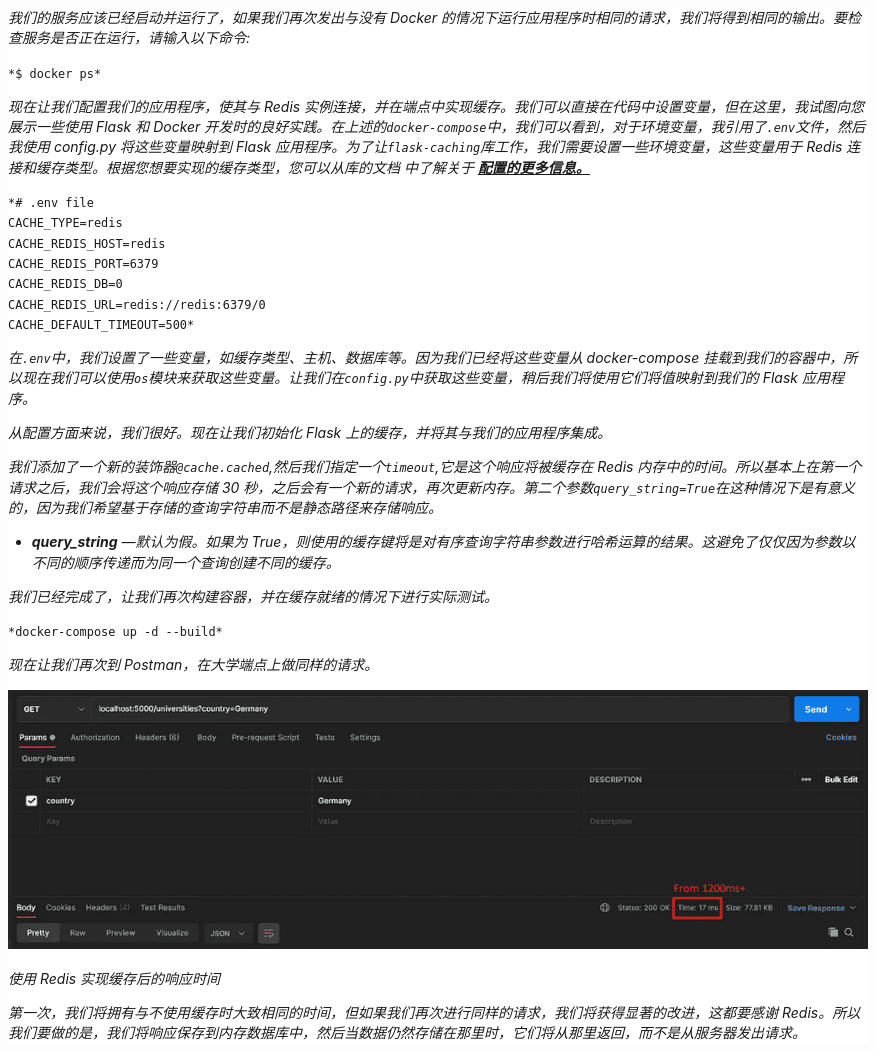 *我们的服务应该已经启动并运行了，如果我们再次发出与没有 Docker 的情况下运行应用程序时相同的请求，我们将得到相同的输出。要检查服务是否正在运行，请输入以下命令:*

```
*$ docker ps*
```

*现在让我们配置我们的应用程序，使其与 Redis 实例连接，并在端点中实现缓存。我们可以直接在代码中设置变量，但在这里，我试图向您展示一些使用 Flask 和 Docker 开发时的良好实践。在上述的`docker-compose`中，我们可以看到，对于环境变量，我引用了`.env`文件，然后我使用 config.py 将这些变量映射到 Flask 应用程序。为了让`flask-caching`库工作，我们需要设置一些环境变量，这些变量用于 Redis 连接和缓存类型。根据您想要实现的缓存类型，您可以从库的文档 中了解关于 [**配置的更多信息。**](https://flask-caching.readthedocs.io/en/latest/#configuring-flask-caching)*

```
*# .env file
CACHE_TYPE=redis
CACHE_REDIS_HOST=redis
CACHE_REDIS_PORT=6379
CACHE_REDIS_DB=0
CACHE_REDIS_URL=redis://redis:6379/0
CACHE_DEFAULT_TIMEOUT=500*
```

*在`.env`中，我们设置了一些变量，如缓存类型、主机、数据库等。因为我们已经将这些变量从 docker-compose 挂载到我们的容器中，所以现在我们可以使用`os`模块来获取这些变量。让我们在`config.py`中获取这些变量，稍后我们将使用它们将值映射到我们的 Flask 应用程序。*

*从配置方面来说，我们很好。现在让我们初始化 Flask 上的缓存，并将其与我们的应用程序集成。*

*我们添加了一个新的装饰器`@cache.cached`,然后我们指定一个`timeout`,它是这个响应将被缓存在 Redis 内存中的时间。所以基本上在第一个请求之后，我们会将这个响应存储 30 秒，之后会有一个新的请求，再次更新内存。第二个参数`query_string=True`在这种情况下是有意义的，因为我们希望基于存储的查询字符串而不是静态路径来存储响应。*

*   ***query_string** —默认为假。如果为 True，则使用的缓存键将是对有序查询字符串参数进行哈希运算的结果。这避免了仅仅因为参数以不同的顺序传递而为同一个查询创建不同的缓存。*

*我们已经完成了，让我们再次构建容器，并在缓存就绪的情况下进行实际测试。*

```
*docker-compose up -d --build*
```

*现在让我们再次到 Postman，在大学端点上做同样的请求。*

*![](img/32c13d920aefb8a4bf77c853e4dbb9b3.png)*

*使用 Redis 实现缓存后的响应时间*

*第一次，我们将拥有与不使用缓存时大致相同的时间，但如果我们再次进行同样的请求，我们将获得显著的改进，这都要感谢 Redis。所以我们要做的是，我们将响应保存到内存数据库中，然后当数据仍然存储在那里时，它们将从那里返回，而不是从服务器发出请求。*
